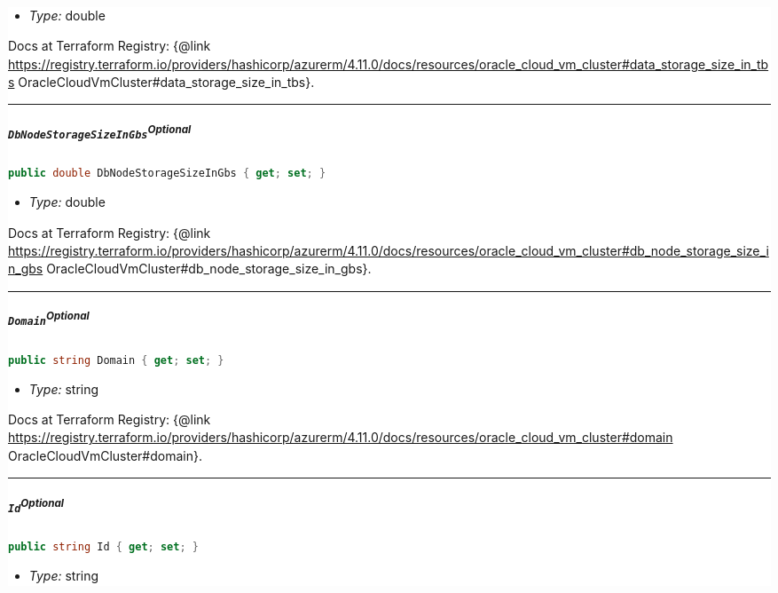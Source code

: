 - *Type:* double

Docs at Terraform Registry: {@link https://registry.terraform.io/providers/hashicorp/azurerm/4.11.0/docs/resources/oracle_cloud_vm_cluster#data_storage_size_in_tbs OracleCloudVmCluster#data_storage_size_in_tbs}.

---

##### `DbNodeStorageSizeInGbs`<sup>Optional</sup> <a name="DbNodeStorageSizeInGbs" id="@cdktf/provider-azurerm.oracleCloudVmCluster.OracleCloudVmClusterConfig.property.dbNodeStorageSizeInGbs"></a>

```csharp
public double DbNodeStorageSizeInGbs { get; set; }
```

- *Type:* double

Docs at Terraform Registry: {@link https://registry.terraform.io/providers/hashicorp/azurerm/4.11.0/docs/resources/oracle_cloud_vm_cluster#db_node_storage_size_in_gbs OracleCloudVmCluster#db_node_storage_size_in_gbs}.

---

##### `Domain`<sup>Optional</sup> <a name="Domain" id="@cdktf/provider-azurerm.oracleCloudVmCluster.OracleCloudVmClusterConfig.property.domain"></a>

```csharp
public string Domain { get; set; }
```

- *Type:* string

Docs at Terraform Registry: {@link https://registry.terraform.io/providers/hashicorp/azurerm/4.11.0/docs/resources/oracle_cloud_vm_cluster#domain OracleCloudVmCluster#domain}.

---

##### `Id`<sup>Optional</sup> <a name="Id" id="@cdktf/provider-azurerm.oracleCloudVmCluster.OracleCloudVmClusterConfig.property.id"></a>

```csharp
public string Id { get; set; }
```

- *Type:* string

